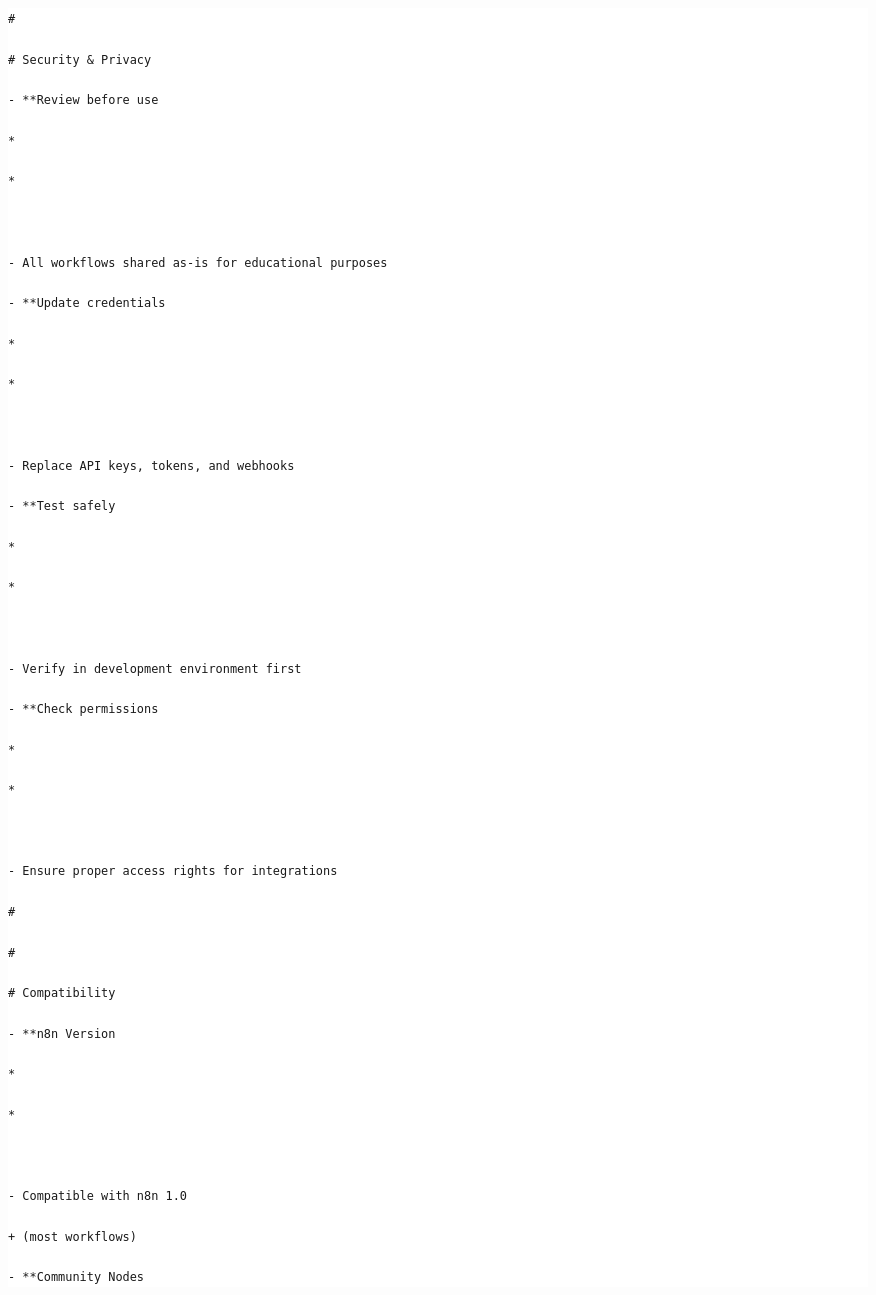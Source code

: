 ```text
#

# Security & Privacy

- **Review before use

*

*

 

- All workflows shared as-is for educational purposes

- **Update credentials

*

*

 

- Replace API keys, tokens, and webhooks

- **Test safely

*

*

 

- Verify in development environment first

- **Check permissions

*

*

 

- Ensure proper access rights for integrations

#

#

# Compatibility

- **n8n Version

*

*

 

- Compatible with n8n 1.0

+ (most workflows)

- **Community Nodes
```